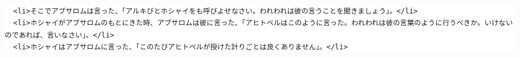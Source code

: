       <li>そこでアブサロムは言った、「アルキびとホシャイをも呼びよせなさい。われわれは彼の言うことを聞きましょう」。</li>
      <li>ホシャイがアブサロムのもとにきた時、アブサロムは彼に言った、「アヒトペルはこのように言った。われわれは彼の言葉のように行うべきか。いけないのであれば、言いなさい」。</li>
      <li>ホシャイはアブサロムに言った、「このたびアヒトペルが授けた計りごとは良くありません」。</li>
